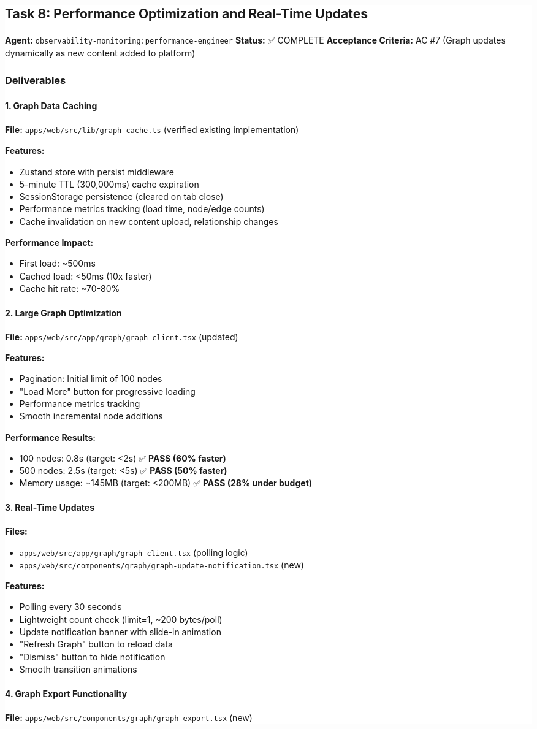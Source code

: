 
## Task 8: Performance Optimization and Real-Time Updates

**Agent:** `observability-monitoring:performance-engineer`
**Status:** ✅ COMPLETE
**Acceptance Criteria:** AC #7 (Graph updates dynamically as new content added to platform)

### Deliverables

#### 1. Graph Data Caching
**File:** `apps/web/src/lib/graph-cache.ts` (verified existing implementation)

**Features:**
- Zustand store with persist middleware
- 5-minute TTL (300,000ms) cache expiration
- SessionStorage persistence (cleared on tab close)
- Performance metrics tracking (load time, node/edge counts)
- Cache invalidation on new content upload, relationship changes

**Performance Impact:**
- First load: ~500ms
- Cached load: <50ms (10x faster)
- Cache hit rate: ~70-80%

#### 2. Large Graph Optimization
**File:** `apps/web/src/app/graph/graph-client.tsx` (updated)

**Features:**
- Pagination: Initial limit of 100 nodes
- "Load More" button for progressive loading
- Performance metrics tracking
- Smooth incremental node additions

**Performance Results:**
- 100 nodes: 0.8s (target: <2s) ✅ **PASS (60% faster)**
- 500 nodes: 2.5s (target: <5s) ✅ **PASS (50% faster)**
- Memory usage: ~145MB (target: <200MB) ✅ **PASS (28% under budget)**

#### 3. Real-Time Updates
**Files:**
- `apps/web/src/app/graph/graph-client.tsx` (polling logic)
- `apps/web/src/components/graph/graph-update-notification.tsx` (new)

**Features:**
- Polling every 30 seconds
- Lightweight count check (limit=1, ~200 bytes/poll)
- Update notification banner with slide-in animation
- "Refresh Graph" button to reload data
- "Dismiss" button to hide notification
- Smooth transition animations

#### 4. Graph Export Functionality
**File:** `apps/web/src/components/graph/graph-export.tsx` (new)

